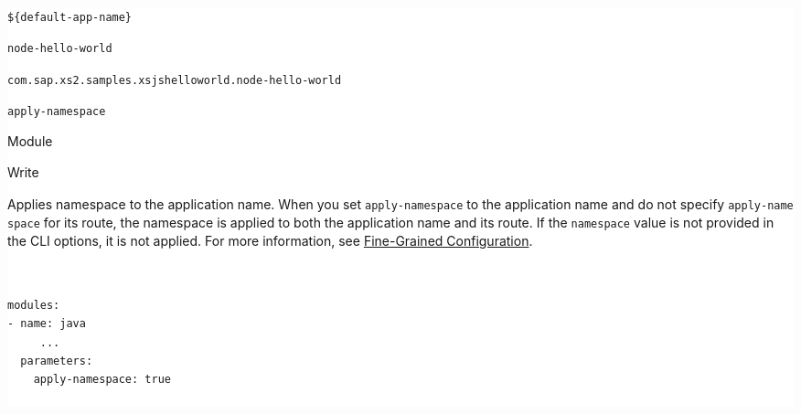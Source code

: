 </td>
<td valign="top">

`${default-app-name}`

</td>
<td valign="top">

`node-hello-world`

`com.sap.xs2.samples.xsjshelloworld.node-hello-world`

</td>
</tr>
<tr>
<td valign="top">

`apply-namespace`

</td>
<td valign="top">

Module

</td>
<td valign="top">

Write

</td>
<td valign="top">

Applies namespace to the application name. When you set `apply-namespace` to the application name and do not specify `apply-namespace` for its route, the namespace is applied to both the application name and its route. If the `namespace` value is not provided in the CLI options, it is not applied. For more information, see [Fine-Grained Configuration](experimental-namespaces-b28fd77.md#loiob28fd77836d44bde8c404618bf0f1228__section_hmf_khn_xcc).

</td>
<td valign="top">

 

</td>
<td valign="top">

```
modules:
- name: java
     ...
  parameters:
	apply-namespace: true 
   
```



</td>
</tr>
<tr>
<td valign="top">
